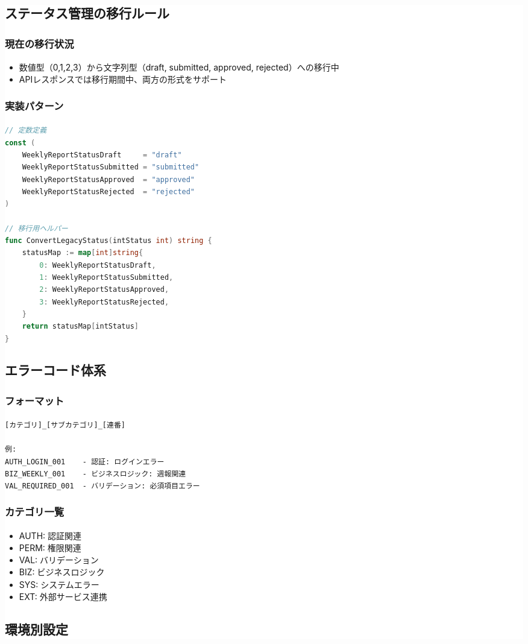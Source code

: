 ## ステータス管理の移行ルール

### 現在の移行状況
- 数値型（0,1,2,3）から文字列型（draft, submitted, approved, rejected）への移行中
- APIレスポンスでは移行期間中、両方の形式をサポート

### 実装パターン
```go
// 定数定義
const (
    WeeklyReportStatusDraft     = "draft"
    WeeklyReportStatusSubmitted = "submitted"
    WeeklyReportStatusApproved  = "approved"
    WeeklyReportStatusRejected  = "rejected"
)

// 移行用ヘルパー
func ConvertLegacyStatus(intStatus int) string {
    statusMap := map[int]string{
        0: WeeklyReportStatusDraft,
        1: WeeklyReportStatusSubmitted,
        2: WeeklyReportStatusApproved,
        3: WeeklyReportStatusRejected,
    }
    return statusMap[intStatus]
}
```

## エラーコード体系

### フォーマット
```
[カテゴリ]_[サブカテゴリ]_[連番]

例:
AUTH_LOGIN_001    - 認証: ログインエラー
BIZ_WEEKLY_001    - ビジネスロジック: 週報関連
VAL_REQUIRED_001  - バリデーション: 必須項目エラー
```

### カテゴリ一覧
- AUTH: 認証関連
- PERM: 権限関連
- VAL: バリデーション
- BIZ: ビジネスロジック
- SYS: システムエラー
- EXT: 外部サービス連携

## 環境別設定
